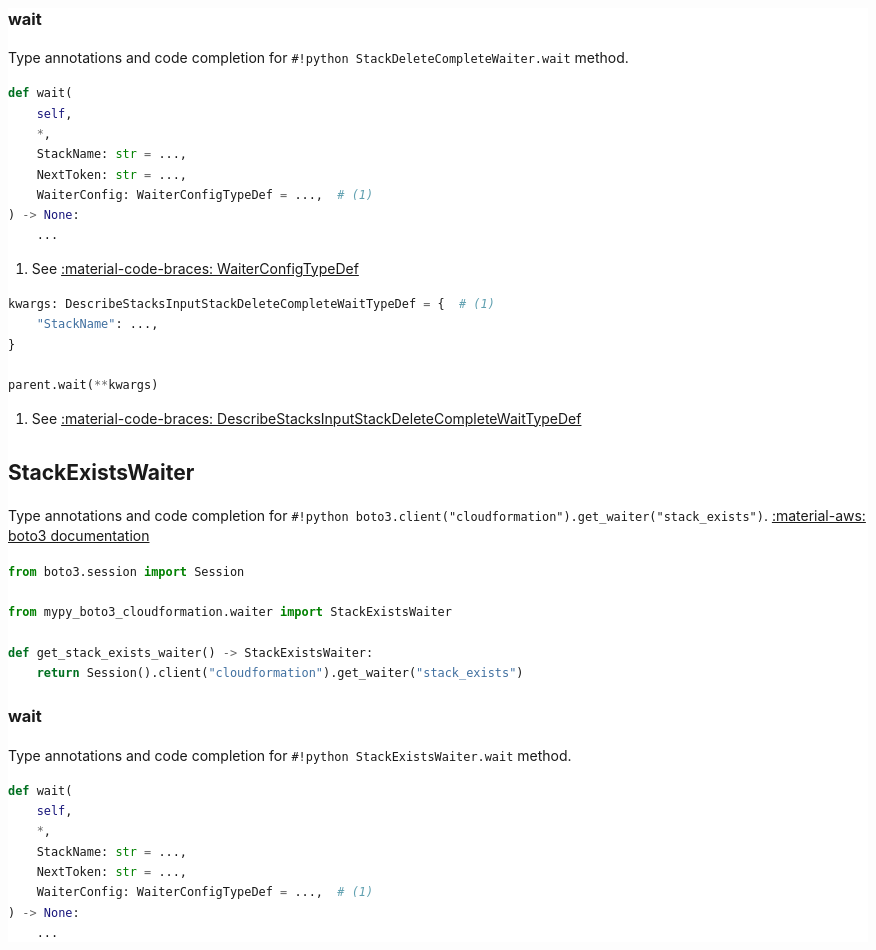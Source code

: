 
### wait

Type annotations and code completion for `#!python StackDeleteCompleteWaiter.wait` method.

```python title="Method definition"
def wait(
    self,
    *,
    StackName: str = ...,
    NextToken: str = ...,
    WaiterConfig: WaiterConfigTypeDef = ...,  # (1)
) -> None:
    ...
```

1. See [:material-code-braces: WaiterConfigTypeDef](./type_defs.md#waiterconfigtypedef) 


```python title="Usage example with kwargs"
kwargs: DescribeStacksInputStackDeleteCompleteWaitTypeDef = {  # (1)
    "StackName": ...,
}

parent.wait(**kwargs)
```

1. See [:material-code-braces: DescribeStacksInputStackDeleteCompleteWaitTypeDef](./type_defs.md#describestacksinputstackdeletecompletewaittypedef) 
## StackExistsWaiter

Type annotations and code completion for `#!python boto3.client("cloudformation").get_waiter("stack_exists")`.
[:material-aws: boto3 documentation](https://boto3.amazonaws.com/v1/documentation/api/latest/reference/services/cloudformation.html#CloudFormation.Waiter.StackExists)

```python title="Usage example"
from boto3.session import Session

from mypy_boto3_cloudformation.waiter import StackExistsWaiter

def get_stack_exists_waiter() -> StackExistsWaiter:
    return Session().client("cloudformation").get_waiter("stack_exists")
```


### wait

Type annotations and code completion for `#!python StackExistsWaiter.wait` method.

```python title="Method definition"
def wait(
    self,
    *,
    StackName: str = ...,
    NextToken: str = ...,
    WaiterConfig: WaiterConfigTypeDef = ...,  # (1)
) -> None:
    ...
```
